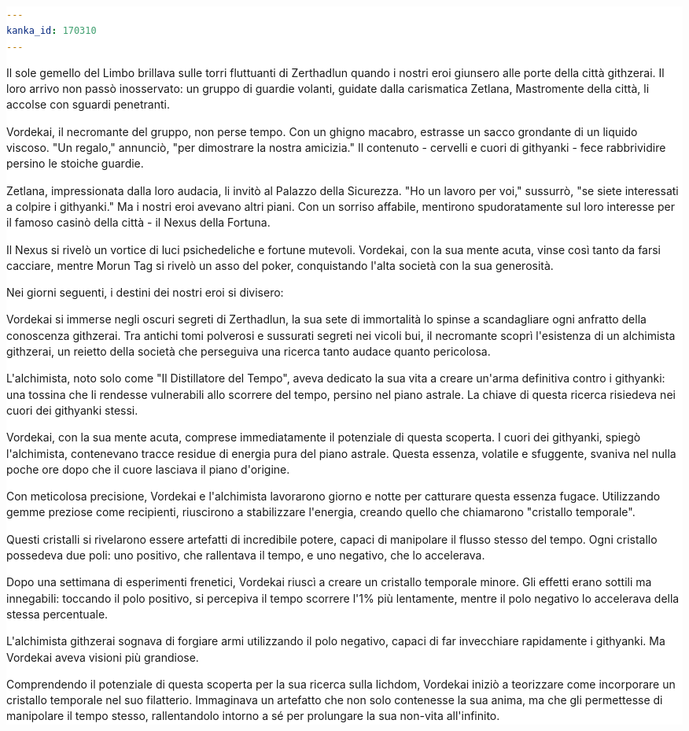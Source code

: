 ```yaml
---
kanka_id: 170310
---
```


Il sole gemello del Limbo brillava sulle torri fluttuanti di Zerthadlun quando i nostri eroi giunsero alle porte della città githzerai. Il loro arrivo non passò inosservato: un gruppo di guardie volanti, guidate dalla carismatica Zetlana, Mastromente della città, li accolse con sguardi penetranti.  
  
Vordekai, il necromante del gruppo, non perse tempo. Con un ghigno macabro, estrasse un sacco grondante di un liquido viscoso. "Un regalo," annunciò, "per dimostrare la nostra amicizia." Il contenuto - cervelli e cuori di githyanki - fece rabbrividire persino le stoiche guardie.  
  
Zetlana, impressionata dalla loro audacia, li invitò al Palazzo della Sicurezza. "Ho un lavoro per voi," sussurrò, "se siete interessati a colpire i githyanki." Ma i nostri eroi avevano altri piani. Con un sorriso affabile, mentirono spudoratamente sul loro interesse per il famoso casinò della città - il Nexus della Fortuna.  
  
Il Nexus si rivelò un vortice di luci psichedeliche e fortune mutevoli. Vordekai, con la sua mente acuta, vinse così tanto da farsi cacciare, mentre Morun Tag si rivelò un asso del poker, conquistando l'alta società con la sua generosità.  
  
Nei giorni seguenti, i destini dei nostri eroi si divisero:  
  
Vordekai si immerse negli oscuri segreti di Zerthadlun, la sua sete di immortalità lo spinse a scandagliare ogni anfratto della conoscenza githzerai. Tra antichi tomi polverosi e sussurati segreti nei vicoli bui, il necromante scoprì l'esistenza di un alchimista githzerai, un reietto della società che perseguiva una ricerca tanto audace quanto pericolosa.  
  
L'alchimista, noto solo come "Il Distillatore del Tempo", aveva dedicato la sua vita a creare un'arma definitiva contro i githyanki: una tossina che li rendesse vulnerabili allo scorrere del tempo, persino nel piano astrale. La chiave di questa ricerca risiedeva nei cuori dei githyanki stessi.  
  
Vordekai, con la sua mente acuta, comprese immediatamente il potenziale di questa scoperta. I cuori dei githyanki, spiegò l'alchimista, contenevano tracce residue di energia pura del piano astrale. Questa essenza, volatile e sfuggente, svaniva nel nulla poche ore dopo che il cuore lasciava il piano d'origine.  
  
Con meticolosa precisione, Vordekai e l'alchimista lavorarono giorno e notte per catturare questa essenza fugace. Utilizzando gemme preziose come recipienti, riuscirono a stabilizzare l'energia, creando quello che chiamarono "cristallo temporale".  
  
Questi cristalli si rivelarono essere artefatti di incredibile potere, capaci di manipolare il flusso stesso del tempo. Ogni cristallo possedeva due poli: uno positivo, che rallentava il tempo, e uno negativo, che lo accelerava.  
  
Dopo una settimana di esperimenti frenetici, Vordekai riuscì a creare un cristallo temporale minore. Gli effetti erano sottili ma innegabili: toccando il polo positivo, si percepiva il tempo scorrere l'1% più lentamente, mentre il polo negativo lo accelerava della stessa percentuale.  
  
L'alchimista githzerai sognava di forgiare armi utilizzando il polo negativo, capaci di far invecchiare rapidamente i githyanki. Ma Vordekai aveva visioni più grandiose.  
  
Comprendendo il potenziale di questa scoperta per la sua ricerca sulla lichdom, Vordekai iniziò a teorizzare come incorporare un cristallo temporale nel suo filatterio. Immaginava un artefatto che non solo contenesse la sua anima, ma che gli permettesse di manipolare il tempo stesso, rallentandolo intorno a sé per prolungare la sua non-vita all'infinito.  
  